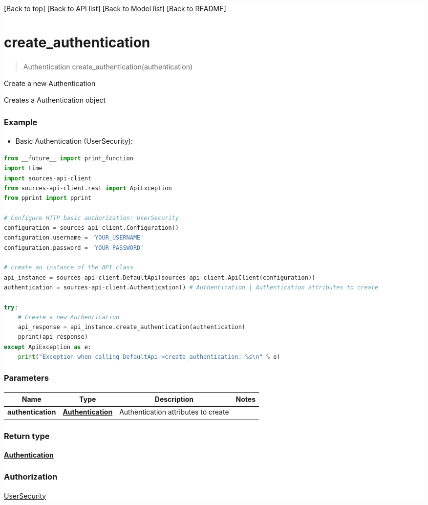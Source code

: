 [[Back to top]](#) [[Back to API list]](../README.md#documentation-for-api-endpoints) [[Back to Model list]](../README.md#documentation-for-models) [[Back to README]](../README.md)

# **create_authentication**
> Authentication create_authentication(authentication)

Create a new Authentication

Creates a Authentication object

### Example

* Basic Authentication (UserSecurity): 
```python
from __future__ import print_function
import time
import sources-api-client
from sources-api-client.rest import ApiException
from pprint import pprint

# Configure HTTP basic authorization: UserSecurity
configuration = sources-api-client.Configuration()
configuration.username = 'YOUR_USERNAME'
configuration.password = 'YOUR_PASSWORD'

# create an instance of the API class
api_instance = sources-api-client.DefaultApi(sources-api-client.ApiClient(configuration))
authentication = sources-api-client.Authentication() # Authentication | Authentication attributes to create

try:
    # Create a new Authentication
    api_response = api_instance.create_authentication(authentication)
    pprint(api_response)
except ApiException as e:
    print("Exception when calling DefaultApi->create_authentication: %s\n" % e)
```

### Parameters

Name | Type | Description  | Notes
------------- | ------------- | ------------- | -------------
 **authentication** | [**Authentication**](Authentication.md)| Authentication attributes to create | 

### Return type

[**Authentication**](Authentication.md)

### Authorization

[UserSecurity](../README.md#UserSecurity)
